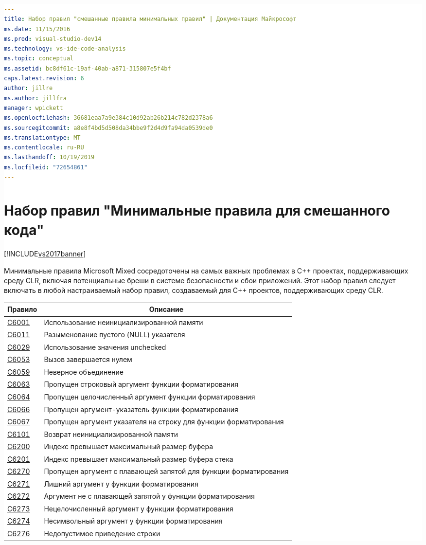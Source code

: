 ```yaml
---
title: Набор правил "смешанные правила минимальных правил" | Документация Майкрософт
ms.date: 11/15/2016
ms.prod: visual-studio-dev14
ms.technology: vs-ide-code-analysis
ms.topic: conceptual
ms.assetid: bc8df61c-19af-40ab-a871-315807e5f4bf
caps.latest.revision: 6
author: jillre
ms.author: jillfra
manager: wpickett
ms.openlocfilehash: 36681eaa7a9e384c10d92ab26b214c782d2378a6
ms.sourcegitcommit: a8e8f4bd5d508da34bbe9f2d4d9fa94da0539de0
ms.translationtype: MT
ms.contentlocale: ru-RU
ms.lasthandoff: 10/19/2019
ms.locfileid: "72654861"
---
```

# <a name="mixed-minimum-rules-rule-set"></a>Набор правил "Минимальные правила для смешанного кода"
[!INCLUDE[vs2017banner](../includes/vs2017banner.md)]

Минимальные правила Microsoft Mixed сосредоточены на самых важных проблемах в C++ проектах, поддерживающих среду CLR, включая потенциальные бреши в системе безопасности и сбои приложений. Этот набор правил следует включать в любой настраиваемый набор правил, создаваемый для C++ проектов, поддерживающих среду CLR.

|                                            Правило                                             |                                                  Описание                                                  |
|---------------------------------------------------------------------------------------------|---------------------------------------------------------------------------------------------------------------|
|                              [C6001](../code-quality/c6001.md)                              |                                          Использование неинициализированной памяти                                           |
|                              [C6011](../code-quality/c6011.md)                              |                                          Разыменование пустого (NULL) указателя                                           |
|                              [C6029](../code-quality/c6029.md)                              |                                            Использование значения unchecked                                             |
|                              [C6053](../code-quality/c6053.md)                              |                                          Вызов завершается нулем                                           |
|                              [C6059](../code-quality/c6059.md)                              |                                               Неверное объединение                                               |
|                              [C6063](../code-quality/c6063.md)                              |                                  Пропущен строковый аргумент функции форматирования                                   |
|                              [C6064](../code-quality/c6064.md)                              |                                  Пропущен целочисленный аргумент функции форматирования                                  |
|                              [C6066](../code-quality/c6066.md)                              |                                  Пропущен аргумент-указатель функции форматирования                                  |
|                              [C6067](../code-quality/c6067.md)                              |                              Пропущен аргумент указателя на строку для функции форматирования                               |
|                              [C6101](../code-quality/c6101.md)                              |                                        Возврат неинициализированной памяти                                         |
|                              [C6200](../code-quality/c6200.md)                              |                                         Индекс превышает максимальный размер буфера                                          |
|                              [C6201](../code-quality/c6201.md)                              |                                      Индекс превышает максимальный размер буфера стека                                       |
|                              [C6270](../code-quality/c6270.md)                              |                                   Пропущен аргумент с плавающей запятой для функции форматирования                                   |
|                              [C6271](../code-quality/c6271.md)                              |                                       Лишний аргумент у функции форматирования                                       |
|                              [C6272](../code-quality/c6272.md)                              |                                     Аргумент не с плавающей запятой у функции форматирования                                     |
|                              [C6273](../code-quality/c6273.md)                              |                                    Нецелочисленный аргумент у функции форматирования                                     |
|                              [C6274](../code-quality/c6274.md)                              |                                   Несимвольный аргумент у функции форматирования                                   |
|                              [C6276](../code-quality/c6276.md)                              |                                              Недопустимое приведение строки                                              |